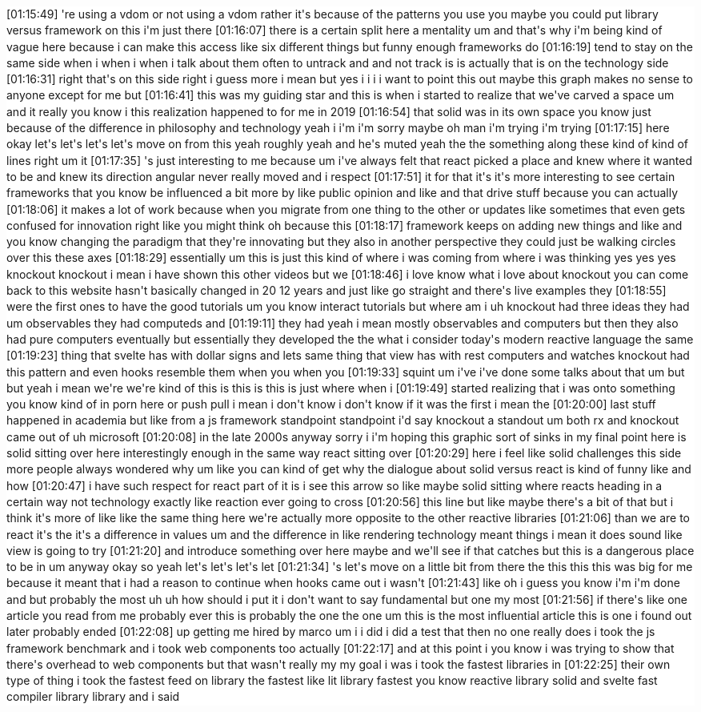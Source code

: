 [01:15:49] 're using a vdom or not using a vdom rather it's because of the patterns you use you maybe you could put library versus framework on this i'm just there
[01:16:07]  there is a certain split here a mentality um and that's why i'm being kind of vague here because i can make this access like six different things but funny enough frameworks do
[01:16:19]  tend to stay on the same side when i when i when i talk about them often to untrack and and not track is is actually that is on the technology side
[01:16:31]  right that's on this side right i guess more i mean but yes i i i i want to point this out maybe this graph makes no sense to anyone except for me but
[01:16:41]  this was my guiding star and this is when i started to realize that we've carved a space um and it really you know i this realization happened to for me in 2019
[01:16:54]  that solid was in its own space you know just because of the difference in philosophy and technology yeah i i'm i'm sorry maybe oh man i'm trying i'm trying
[01:17:15]  here okay let's let's let's let's move on from this yeah roughly yeah and he's muted yeah the the something along these kind of kind of lines right um it
[01:17:35] 's just interesting to me because um i've always felt that react picked a place and knew where it wanted to be and knew its direction angular never really moved and i respect
[01:17:51]  it for that it's it's more interesting to see certain frameworks that you know be influenced a bit more by like public opinion and like and that drive stuff because you can actually
[01:18:06]  it makes a lot of work because when you migrate from one thing to the other or updates like sometimes that even gets confused for innovation right like you might think oh because this
[01:18:17]  framework keeps on adding new things and like and you know changing the paradigm that they're innovating but they also in another perspective they could just be walking circles over this these axes
[01:18:29]  essentially um this is just this kind of where i was coming from where i was thinking yes yes yes knockout knockout i mean i have shown this other videos but we
[01:18:46]  i love know what i love about knockout you can come back to this website hasn't basically changed in 20 12 years and just like go straight and there's live examples they
[01:18:55]  were the first ones to have the good tutorials um you know interact tutorials but where am i uh knockout had three ideas they had um observables they had computeds and
[01:19:11]  they had yeah i mean mostly observables and computers but then they also had pure computers eventually but essentially they developed the the what i consider today's modern reactive language the same
[01:19:23]  thing that svelte has with dollar signs and lets same thing that view has with rest computers and watches knockout had this pattern and even hooks resemble them when you when you
[01:19:33]  squint um i've i've done some talks about that um but but yeah i mean we're we're kind of this is this is this is just where when i
[01:19:49]  started realizing that i was onto something you know kind of in porn here or push pull i mean i don't know i don't know if it was the first i mean the
[01:20:00]  last stuff happened in academia but like from a js framework standpoint standpoint i'd say knockout a standout um both rx and knockout came out of uh microsoft
[01:20:08]  in the late 2000s anyway sorry i i'm hoping this graphic sort of sinks in my final point here is solid sitting over here interestingly enough in the same way react sitting over
[01:20:29]  here i feel like solid challenges this side more people always wondered why um like you can kind of get why the dialogue about solid versus react is kind of funny like and how
[01:20:47]  i have such respect for react part of it is i see this arrow so like maybe solid sitting where reacts heading in a certain way not technology exactly like reaction ever going to cross
[01:20:56]  this line but like maybe there's a bit of that but i think it's more of like like the same thing here we're actually more opposite to the other reactive libraries
[01:21:06]  than we are to react it's the it's a difference in values um and the difference in like rendering technology meant things i mean it does sound like view is going to try
[01:21:20]  and introduce something over here maybe and we'll see if that catches but this is a dangerous place to be in um anyway okay so yeah let's let's let's let
[01:21:34] 's let's move on a little bit from there the this this this was big for me because it meant that i had a reason to continue when hooks came out i wasn't
[01:21:43]  like oh i guess you know i'm i'm done and but probably the most uh uh how should i put it i don't want to say fundamental but one my most
[01:21:56]  if there's like one article you read from me probably ever this is probably the one the one um this is the most influential article this is one i found out later probably ended
[01:22:08]  up getting me hired by marco um i i did i did a test that then no one really does i took the js framework benchmark and i took web components too actually
[01:22:17]  and at this point i you know i was trying to show that there's overhead to web components but that wasn't really my my goal i was i took the fastest libraries in
[01:22:25]  their own type of thing i took the fastest feed on library the fastest like lit library fastest you know reactive library solid and svelte fast compiler library library and i said